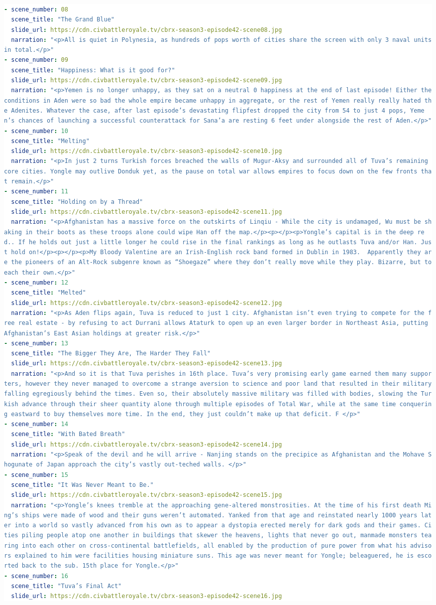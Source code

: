 ```yaml
- scene_number: 08
  scene_title: "The Grand Blue"
  slide_url: https://cdn.civbattleroyale.tv/cbrx-season3-episode42-scene08.jpg
  narration: "<p>All is quiet in Polynesia, as hundreds of pops worth of cities share the screen with only 3 naval units in total.</p>"
- scene_number: 09
  scene_title: "Happiness: What is it good for?"
  slide_url: https://cdn.civbattleroyale.tv/cbrx-season3-episode42-scene09.jpg
  narration: "<p>Yemen is no longer unhappy, as they sat on a neutral 0 happiness at the end of last episode! Either the conditions in Aden were so bad the whole empire became unhappy in aggregate, or the rest of Yemen really really hated the Adenites. Whatever the case, after last episode’s devastating flipfest dropped the city from 54 to just 4 pops, Yemen’s chances of launching a successful counterattack for Sana’a are resting 6 feet under alongside the rest of Aden.</p>"
- scene_number: 10
  scene_title: "Melting"
  slide_url: https://cdn.civbattleroyale.tv/cbrx-season3-episode42-scene10.jpg
  narration: "<p>In just 2 turns Turkish forces breached the walls of Mugur-Aksy and surrounded all of Tuva’s remaining core cities. Yongle may outlive Donduk yet, as the pause on total war allows empires to focus down on the few fronts that remain.</p>"
- scene_number: 11
  scene_title: "Holding on by a Thread"
  slide_url: https://cdn.civbattleroyale.tv/cbrx-season3-episode42-scene11.jpg
  narration: "<p>Afghanistan has a massive force on the outskirts of Linqiu - While the city is undamaged, Wu must be shaking in their boots as these troops alone could wipe Han off the map.</p><p></p><p>Yongle’s capital is in the deep red.. If he holds out just a little longer he could rise in the final rankings as long as he outlasts Tuva and/or Han. Just hold on!</p><p></p><p>My Bloody Valentine are an Irish-English rock band formed in Dublin in 1983.  Apparently they are the pioneers of an Alt-Rock subgenre known as “Shoegaze” where they don’t really move while they play. Bizarre, but to each their own.</p>"
- scene_number: 12
  scene_title: "Melted"
  slide_url: https://cdn.civbattleroyale.tv/cbrx-season3-episode42-scene12.jpg
  narration: "<p>As Aden flips again, Tuva is reduced to just 1 city. Afghanistan isn’t even trying to compete for the free real estate - by refusing to act Durrani allows Ataturk to open up an even larger border in Northeast Asia, putting Afghanistan’s East Asian holdings at greater risk.</p>"
- scene_number: 13
  scene_title: "The Bigger They Are, The Harder They Fall"
  slide_url: https://cdn.civbattleroyale.tv/cbrx-season3-episode42-scene13.jpg
  narration: "<p>And so it is that Tuva perishes in 16th place. Tuva’s very promising early game earned them many supporters, however they never managed to overcome a strange aversion to science and poor land that resulted in their military falling egregiously behind the times. Even so, their absolutely massive military was filled with bodies, slowing the Turkish advance through their sheer quantity alone through multiple episodes of Total War, while at the same time conquering eastward to buy themselves more time. In the end, they just couldn’t make up that deficit. F </p>"
- scene_number: 14
  scene_title: "With Bated Breath"
  slide_url: https://cdn.civbattleroyale.tv/cbrx-season3-episode42-scene14.jpg
  narration: "<p>Speak of the devil and he will arrive - Nanjing stands on the precipice as Afghanistan and the Mohave Shogunate of Japan approach the city’s vastly out-teched walls. </p>"
- scene_number: 15
  scene_title: "It Was Never Meant to Be."
  slide_url: https://cdn.civbattleroyale.tv/cbrx-season3-episode42-scene15.jpg
  narration: "<p>Yongle’s knees tremble at the approaching gene-altered monstrosities. At the time of his first death Ming’s ships were made of wood and their guns weren’t automated. Yanked from that age and reinstated nearly 1000 years later into a world so vastly advanced from his own as to appear a dystopia erected merely for dark gods and their games. Cities piling people atop one another in buildings that skewer the heavens, lights that never go out, manmade monsters tearing into each other on cross-continental battlefields, all enabled by the production of pure power from what his advisors explained to him were facilities housing miniature suns. This age was never meant for Yongle; beleaguered, he is escorted back to the sub. 15th place for Yongle.</p>"
- scene_number: 16
  scene_title: "Tuva’s Final Act"
  slide_url: https://cdn.civbattleroyale.tv/cbrx-season3-episode42-scene16.jpg
```